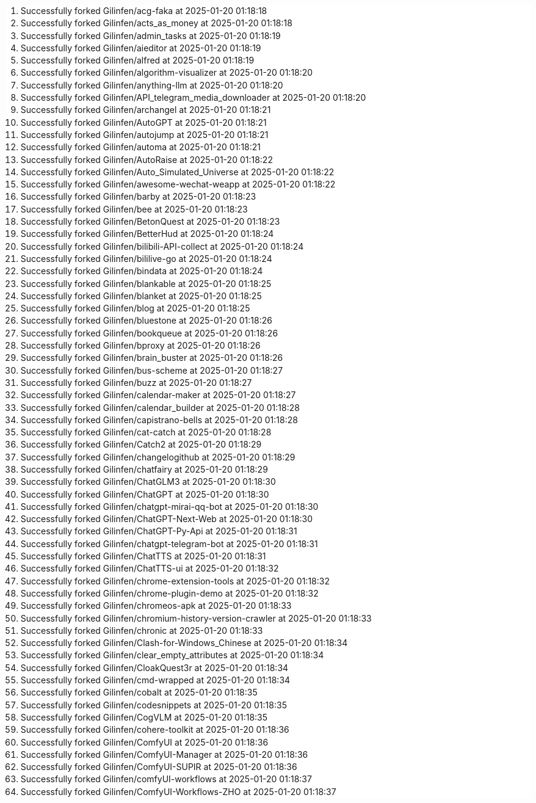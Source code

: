 1. Successfully forked Gilinfen/acg-faka at 2025-01-20 01:18:18
2. Successfully forked Gilinfen/acts_as_money at 2025-01-20 01:18:18
3. Successfully forked Gilinfen/admin_tasks at 2025-01-20 01:18:19
4. Successfully forked Gilinfen/aieditor at 2025-01-20 01:18:19
5. Successfully forked Gilinfen/alfred at 2025-01-20 01:18:19
6. Successfully forked Gilinfen/algorithm-visualizer at 2025-01-20 01:18:20
7. Successfully forked Gilinfen/anything-llm at 2025-01-20 01:18:20
8. Successfully forked Gilinfen/API_telegram_media_downloader at 2025-01-20 01:18:20
9. Successfully forked Gilinfen/archangel at 2025-01-20 01:18:21
10. Successfully forked Gilinfen/AutoGPT at 2025-01-20 01:18:21
11. Successfully forked Gilinfen/autojump at 2025-01-20 01:18:21
12. Successfully forked Gilinfen/automa at 2025-01-20 01:18:21
13. Successfully forked Gilinfen/AutoRaise at 2025-01-20 01:18:22
14. Successfully forked Gilinfen/Auto_Simulated_Universe at 2025-01-20 01:18:22
15. Successfully forked Gilinfen/awesome-wechat-weapp at 2025-01-20 01:18:22
16. Successfully forked Gilinfen/barby at 2025-01-20 01:18:23
17. Successfully forked Gilinfen/bee at 2025-01-20 01:18:23
18. Successfully forked Gilinfen/BetonQuest at 2025-01-20 01:18:23
19. Successfully forked Gilinfen/BetterHud at 2025-01-20 01:18:24
20. Successfully forked Gilinfen/bilibili-API-collect at 2025-01-20 01:18:24
21. Successfully forked Gilinfen/bililive-go at 2025-01-20 01:18:24
22. Successfully forked Gilinfen/bindata at 2025-01-20 01:18:24
23. Successfully forked Gilinfen/blankable at 2025-01-20 01:18:25
24. Successfully forked Gilinfen/blanket at 2025-01-20 01:18:25
25. Successfully forked Gilinfen/blog at 2025-01-20 01:18:25
26. Successfully forked Gilinfen/bluestone at 2025-01-20 01:18:26
27. Successfully forked Gilinfen/bookqueue at 2025-01-20 01:18:26
28. Successfully forked Gilinfen/bproxy at 2025-01-20 01:18:26
29. Successfully forked Gilinfen/brain_buster at 2025-01-20 01:18:26
30. Successfully forked Gilinfen/bus-scheme at 2025-01-20 01:18:27
31. Successfully forked Gilinfen/buzz at 2025-01-20 01:18:27
32. Successfully forked Gilinfen/calendar-maker at 2025-01-20 01:18:27
33. Successfully forked Gilinfen/calendar_builder at 2025-01-20 01:18:28
34. Successfully forked Gilinfen/capistrano-bells at 2025-01-20 01:18:28
35. Successfully forked Gilinfen/cat-catch at 2025-01-20 01:18:28
36. Successfully forked Gilinfen/Catch2 at 2025-01-20 01:18:29
37. Successfully forked Gilinfen/changelogithub at 2025-01-20 01:18:29
38. Successfully forked Gilinfen/chatfairy at 2025-01-20 01:18:29
39. Successfully forked Gilinfen/ChatGLM3 at 2025-01-20 01:18:30
40. Successfully forked Gilinfen/ChatGPT at 2025-01-20 01:18:30
41. Successfully forked Gilinfen/chatgpt-mirai-qq-bot at 2025-01-20 01:18:30
42. Successfully forked Gilinfen/ChatGPT-Next-Web at 2025-01-20 01:18:30
43. Successfully forked Gilinfen/ChatGPT-Py-Api at 2025-01-20 01:18:31
44. Successfully forked Gilinfen/chatgpt-telegram-bot at 2025-01-20 01:18:31
45. Successfully forked Gilinfen/ChatTTS at 2025-01-20 01:18:31
46. Successfully forked Gilinfen/ChatTTS-ui at 2025-01-20 01:18:32
47. Successfully forked Gilinfen/chrome-extension-tools at 2025-01-20 01:18:32
48. Successfully forked Gilinfen/chrome-plugin-demo at 2025-01-20 01:18:32
49. Successfully forked Gilinfen/chromeos-apk at 2025-01-20 01:18:33
50. Successfully forked Gilinfen/chromium-history-version-crawler at 2025-01-20 01:18:33
51. Successfully forked Gilinfen/chronic at 2025-01-20 01:18:33
52. Successfully forked Gilinfen/Clash-for-Windows_Chinese at 2025-01-20 01:18:34
53. Successfully forked Gilinfen/clear_empty_attributes at 2025-01-20 01:18:34
54. Successfully forked Gilinfen/CloakQuest3r at 2025-01-20 01:18:34
55. Successfully forked Gilinfen/cmd-wrapped at 2025-01-20 01:18:34
56. Successfully forked Gilinfen/cobalt at 2025-01-20 01:18:35
57. Successfully forked Gilinfen/codesnippets at 2025-01-20 01:18:35
58. Successfully forked Gilinfen/CogVLM at 2025-01-20 01:18:35
59. Successfully forked Gilinfen/cohere-toolkit at 2025-01-20 01:18:36
60. Successfully forked Gilinfen/ComfyUI at 2025-01-20 01:18:36
61. Successfully forked Gilinfen/ComfyUI-Manager at 2025-01-20 01:18:36
62. Successfully forked Gilinfen/ComfyUI-SUPIR at 2025-01-20 01:18:36
63. Successfully forked Gilinfen/comfyUI-workflows at 2025-01-20 01:18:37
64. Successfully forked Gilinfen/ComfyUI-Workflows-ZHO at 2025-01-20 01:18:37